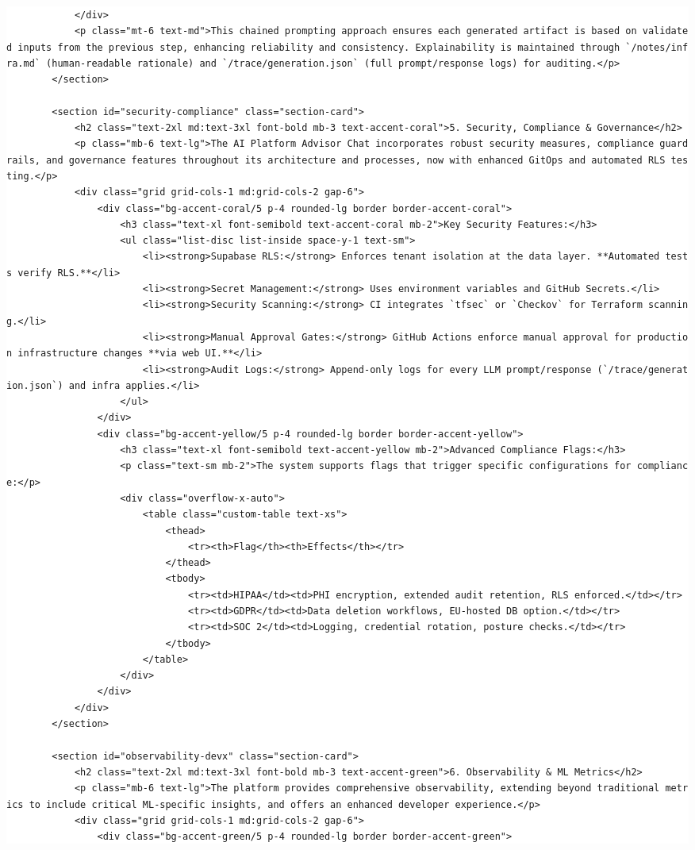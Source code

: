 ```
            </div>
            <p class="mt-6 text-md">This chained prompting approach ensures each generated artifact is based on validated inputs from the previous step, enhancing reliability and consistency. Explainability is maintained through `/notes/infra.md` (human-readable rationale) and `/trace/generation.json` (full prompt/response logs) for auditing.</p>
        </section>

        <section id="security-compliance" class="section-card">
            <h2 class="text-2xl md:text-3xl font-bold mb-3 text-accent-coral">5. Security, Compliance & Governance</h2>
            <p class="mb-6 text-lg">The AI Platform Advisor Chat incorporates robust security measures, compliance guardrails, and governance features throughout its architecture and processes, now with enhanced GitOps and automated RLS testing.</p>
            <div class="grid grid-cols-1 md:grid-cols-2 gap-6">
                <div class="bg-accent-coral/5 p-4 rounded-lg border border-accent-coral">
                    <h3 class="text-xl font-semibold text-accent-coral mb-2">Key Security Features:</h3>
                    <ul class="list-disc list-inside space-y-1 text-sm">
                        <li><strong>Supabase RLS:</strong> Enforces tenant isolation at the data layer. **Automated tests verify RLS.**</li>
                        <li><strong>Secret Management:</strong> Uses environment variables and GitHub Secrets.</li>
                        <li><strong>Security Scanning:</strong> CI integrates `tfsec` or `Checkov` for Terraform scanning.</li>
                        <li><strong>Manual Approval Gates:</strong> GitHub Actions enforce manual approval for production infrastructure changes **via web UI.**</li>
                        <li><strong>Audit Logs:</strong> Append-only logs for every LLM prompt/response (`/trace/generation.json`) and infra applies.</li>
                    </ul>
                </div>
                <div class="bg-accent-yellow/5 p-4 rounded-lg border border-accent-yellow">
                    <h3 class="text-xl font-semibold text-accent-yellow mb-2">Advanced Compliance Flags:</h3>
                    <p class="text-sm mb-2">The system supports flags that trigger specific configurations for compliance:</p>
                    <div class="overflow-x-auto">
                        <table class="custom-table text-xs">
                            <thead>
                                <tr><th>Flag</th><th>Effects</th></tr>
                            </thead>
                            <tbody>
                                <tr><td>HIPAA</td><td>PHI encryption, extended audit retention, RLS enforced.</td></tr>
                                <tr><td>GDPR</td><td>Data deletion workflows, EU-hosted DB option.</td></tr>
                                <tr><td>SOC 2</td><td>Logging, credential rotation, posture checks.</td></tr>
                            </tbody>
                        </table>
                    </div>
                </div>
            </div>
        </section>

        <section id="observability-devx" class="section-card">
            <h2 class="text-2xl md:text-3xl font-bold mb-3 text-accent-green">6. Observability & ML Metrics</h2>
            <p class="mb-6 text-lg">The platform provides comprehensive observability, extending beyond traditional metrics to include critical ML-specific insights, and offers an enhanced developer experience.</p>
            <div class="grid grid-cols-1 md:grid-cols-2 gap-6">
                <div class="bg-accent-green/5 p-4 rounded-lg border border-accent-green">
```